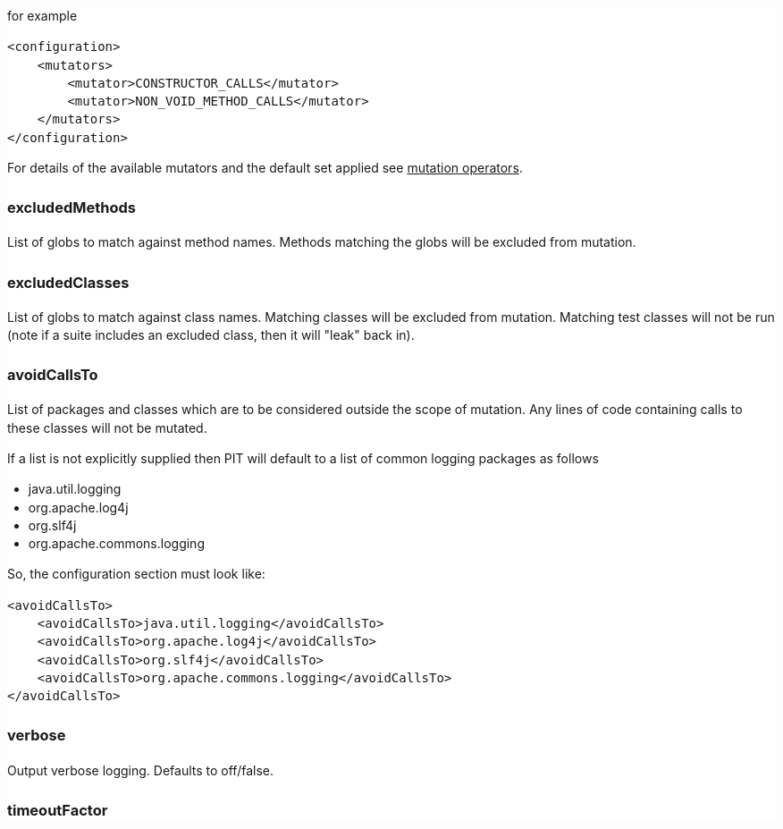 for example

<pre class="prettyprint lang-xml">
&lt;configuration&gt;
    &lt;mutators&gt;
        &lt;mutator&gt;CONSTRUCTOR_CALLS&lt;/mutator&gt;
        &lt;mutator&gt;NON_VOID_METHOD_CALLS&lt;/mutator&gt;
    &lt;/mutators&gt;
&lt;/configuration&gt;
</pre>

For details of the available mutators and the default set applied see [mutation operators](/quickstart/mutators/).

### excludedMethods

List of globs to match against method names. Methods matching the
globs will be excluded from mutation.

### excludedClasses

List of globs to match against class names. Matching classes will be excluded
from mutation. Matching test classes will not be run (note if a suite includes an
excluded class, then it will "leak" back in).

### avoidCallsTo

List of packages and classes which are to be considered outside the scope of mutation. Any lines
of code containing calls to these classes will not be mutated.

If a list is not explicitly supplied then PIT will default to a list of common logging
packages as follows

* java.util.logging
* org.apache.log4j
* org.slf4j
* org.apache.commons.logging

So, the configuration section must look like:

<pre class="prettyprint lang-xml">
&lt;avoidCallsTo&gt;
    &lt;avoidCallsTo&gt;java.util.logging&lt;/avoidCallsTo&gt;
    &lt;avoidCallsTo&gt;org.apache.log4j&lt;/avoidCallsTo&gt;
    &lt;avoidCallsTo&gt;org.slf4j&lt;/avoidCallsTo&gt;
    &lt;avoidCallsTo&gt;org.apache.commons.logging&lt;/avoidCallsTo&gt;
&lt;/avoidCallsTo&gt;
</pre>


### verbose

Output verbose logging. Defaults to off/false.

### timeoutFactor
